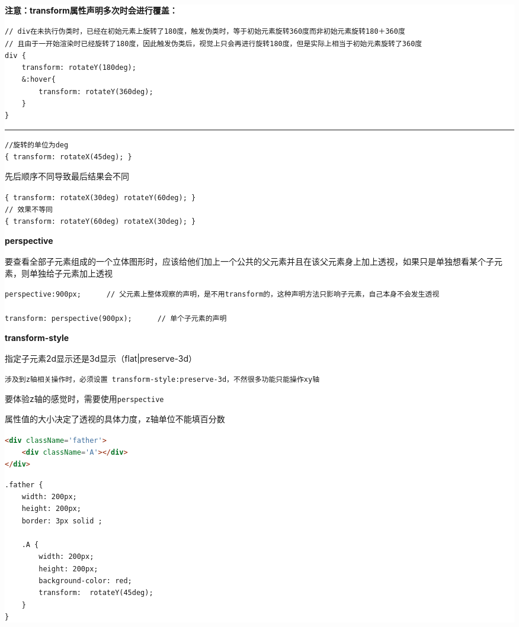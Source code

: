 
**注意：transform属性声明多次时会进行覆盖：**

```less
// div在未执行伪类时，已经在初始元素上旋转了180度，触发伪类时，等于初始元素旋转360度而非初始元素旋转180＋360度
// 且由于一开始渲染时已经旋转了180度，因此触发伪类后，视觉上只会再进行旋转180度，但是实际上相当于初始元素旋转了360度
div {
    transform: rotateY(180deg);
    &:hover{
        transform: rotateY(360deg);    
    } 
}
```

----

```less
//旋转的单位为deg
{ transform: rotateX(45deg); }
```

先后顺序不同导致最后结果会不同

```less
{ transform: rotateX(30deg) rotateY(60deg); }
// 效果不等同
{ transform: rotateY(60deg) rotateX(30deg); }
```

**perspective**

要查看全部子元素组成的一个立体图形时，应该给他们加上一个公共的父元素并且在该父元素身上加上透视，如果只是单独想看某个子元素，则单独给子元素加上透视

```less
perspective:900px;		// 父元素上整体观察的声明，是不用transform的，这种声明方法只影响子元素，自己本身不会发生透视

transform: perspective(900px);		// 单个子元素的声明
```

**transform-style**

指定子元素2d显示还是3d显示（flat|preserve-3d）

```less
涉及到z轴相关操作时，必须设置 transform-style:preserve-3d，不然很多功能只能操作xy轴
```

要体验z轴的感觉时，需要使用`perspective`

属性值的大小决定了透视的具体力度，z轴单位不能填百分数

```html
<div className='father'>
	<div className='A'></div>
</div>
```

```less
.father {
    width: 200px;
    height: 200px;
    border: 3px solid ;

    .A {
        width: 200px;
        height: 200px;
        background-color: red;
        transform:  rotateY(45deg);
    }
}
```
